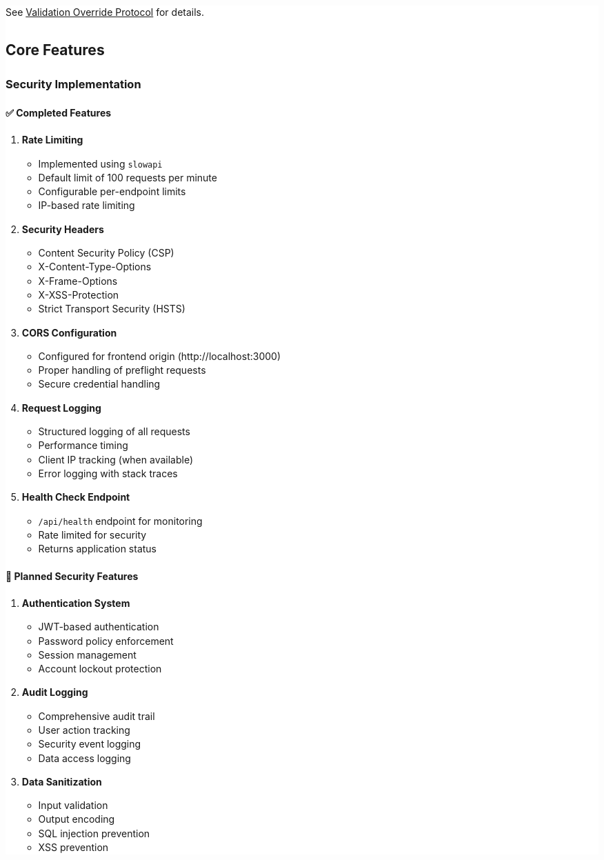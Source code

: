 See [Validation Override Protocol](../docs/VALIDATION_OVERRIDE.md) for details.

## Core Features

### Security Implementation

#### ✅ Completed Features

1. **Rate Limiting**
   - Implemented using `slowapi`
   - Default limit of 100 requests per minute
   - Configurable per-endpoint limits
   - IP-based rate limiting

2. **Security Headers**
   - Content Security Policy (CSP)
   - X-Content-Type-Options
   - X-Frame-Options
   - X-XSS-Protection
   - Strict Transport Security (HSTS)

3. **CORS Configuration**
   - Configured for frontend origin (http://localhost:3000)
   - Proper handling of preflight requests
   - Secure credential handling

4. **Request Logging**
   - Structured logging of all requests
   - Performance timing
   - Client IP tracking (when available)
   - Error logging with stack traces

5. **Health Check Endpoint**
   - `/api/health` endpoint for monitoring
   - Rate limited for security
   - Returns application status

#### 🎯 Planned Security Features

1. **Authentication System**
   - JWT-based authentication
   - Password policy enforcement
   - Session management
   - Account lockout protection

2. **Audit Logging**
   - Comprehensive audit trail
   - User action tracking
   - Security event logging
   - Data access logging

3. **Data Sanitization**
   - Input validation
   - Output encoding
   - SQL injection prevention
   - XSS prevention
